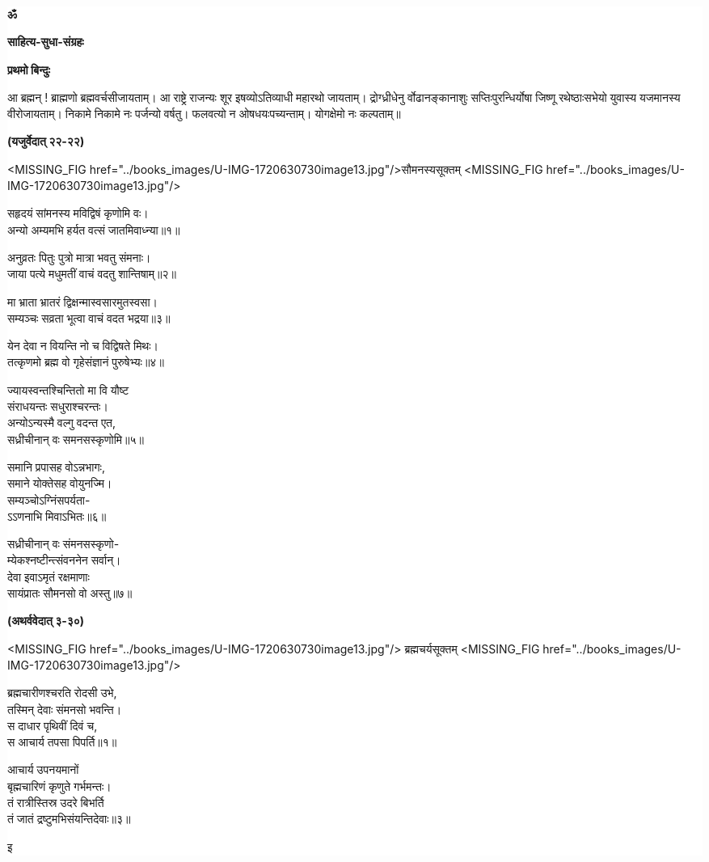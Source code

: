 **ॐ**  

**साहित्य-सुधा-संग्रहः**  

**प्रथमो बिन्दुः**

आ ब्रह्मन् ! ब्राह्मणो ब्रह्मवर्चसीजायताम्। आ राष्ट्रे राजन्यः शूर इषव्योऽतिव्याधी महारथो जायताम्। द्रोग्ध्रीधेनु र्वोढानङ्कानाशुः सप्तिःपुरन्धिर्योषा जिष्णू रथेष्ठाःसभेयो युवास्य यजमानस्य वीरोजायताम्। निकामे निकामे नः पर्जन्यो वर्षतु। फलवत्यो न ओषधयःपच्यन्ताम्। योगक्षेमो नः कल्पताम्॥

**(यजुर्वेदात् २२-२२)**

<MISSING_FIG href="../books_images/U-IMG-1720630730image13.jpg"/>सौमनस्यसूक्तम् <MISSING_FIG href="../books_images/U-IMG-1720630730image13.jpg"/>

सहृदयं सांमनस्य मविद्विषं कृणोमि वः।  
अन्यो अम्यमभि हर्यत वत्सं जातमिवाध्न्या॥१॥

अनुव्रतः पितुः पुत्रो मात्रा भवतु संमनाः।  
जाया पत्ये मधुमतीं वाचं वदतु शान्तिषाम्॥२॥

मा भ्राता भ्रातरं द्विक्षन्मास्वसारमुतस्वसा।  
सम्यञ्चः सव्रता भूत्वा वाचं वदत भद्रया॥३॥

येन देवा न वियन्ति नो च विद्विषते मिथः।  
तत्कृणमो ब्रह्म वो गृहेसंज्ञानं पुरुषेभ्यः॥४॥

ज्यायस्वन्तश्चिन्तितो मा वि यौष्ट  
संराधयन्तः सधुराश्चरन्तः।  
अन्योऽन्यस्मै वल्गु वदन्त एत,  
सध्रीचीनान् वः समनसस्कृणोमि॥५॥

समानि प्रपासह वोऽन्नभागः,  
समाने योक्तेसह वोयुनज्मि।  
सम्यञ्चोऽग्निंसपर्यता-  
ऽऽणनाभि मिवाऽभितः॥६॥

सध्रीचीनान् वः संमनसस्कृणो-  
म्येकश्नष्टीन्त्संवननेन सर्वान्।  
देवा इवाऽमृतं रक्षमाणाः  
सायंप्रातः सौमनसो वो अस्तु॥७॥

**(अथर्ववेदात् ३-३०)**

<MISSING_FIG href="../books_images/U-IMG-1720630730image13.jpg"/> ब्रह्मचर्यसूक्तम् <MISSING_FIG href="../books_images/U-IMG-1720630730image13.jpg"/>

ब्रह्मचारीणश्चरति रोदसी उभे,  
तस्मिन् देवाः संमनसो भवन्ति।  
स दाधार पृथिवीं दिवं च,  
स आचार्य तपसा पिपर्ति॥१॥

आचार्य उपनयमानों  
बृह्मचारिणं कृणुते गर्भमन्तः।  
तं रात्रीस्तिस्र उदरे बिभर्ति  
तं जातं द्रष्टुमभिसंयन्तिदेवाः॥३॥

इ
